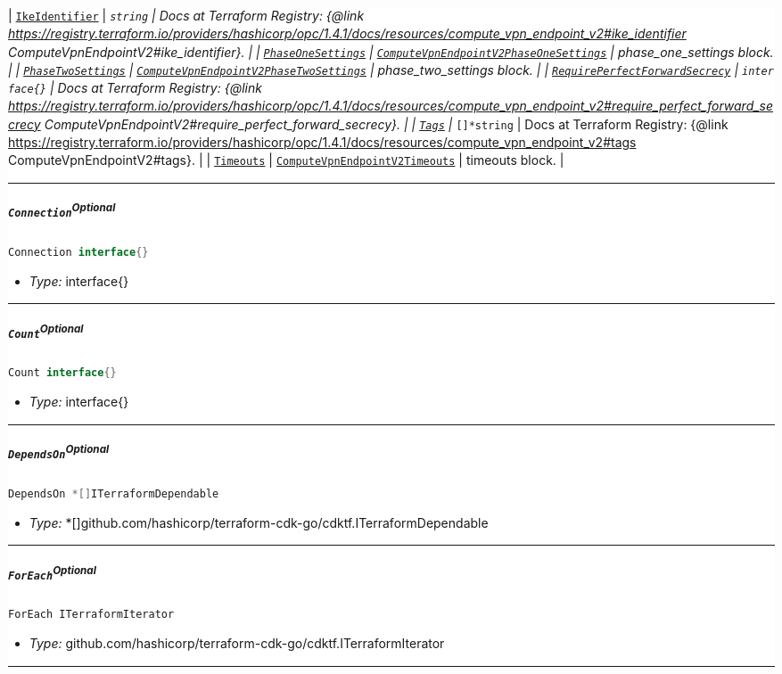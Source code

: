 | <code><a href="#@cdktf/provider-opc.computeVpnEndpointV2.ComputeVpnEndpointV2Config.property.ikeIdentifier">IkeIdentifier</a></code> | <code>*string</code> | Docs at Terraform Registry: {@link https://registry.terraform.io/providers/hashicorp/opc/1.4.1/docs/resources/compute_vpn_endpoint_v2#ike_identifier ComputeVpnEndpointV2#ike_identifier}. |
| <code><a href="#@cdktf/provider-opc.computeVpnEndpointV2.ComputeVpnEndpointV2Config.property.phaseOneSettings">PhaseOneSettings</a></code> | <code><a href="#@cdktf/provider-opc.computeVpnEndpointV2.ComputeVpnEndpointV2PhaseOneSettings">ComputeVpnEndpointV2PhaseOneSettings</a></code> | phase_one_settings block. |
| <code><a href="#@cdktf/provider-opc.computeVpnEndpointV2.ComputeVpnEndpointV2Config.property.phaseTwoSettings">PhaseTwoSettings</a></code> | <code><a href="#@cdktf/provider-opc.computeVpnEndpointV2.ComputeVpnEndpointV2PhaseTwoSettings">ComputeVpnEndpointV2PhaseTwoSettings</a></code> | phase_two_settings block. |
| <code><a href="#@cdktf/provider-opc.computeVpnEndpointV2.ComputeVpnEndpointV2Config.property.requirePerfectForwardSecrecy">RequirePerfectForwardSecrecy</a></code> | <code>interface{}</code> | Docs at Terraform Registry: {@link https://registry.terraform.io/providers/hashicorp/opc/1.4.1/docs/resources/compute_vpn_endpoint_v2#require_perfect_forward_secrecy ComputeVpnEndpointV2#require_perfect_forward_secrecy}. |
| <code><a href="#@cdktf/provider-opc.computeVpnEndpointV2.ComputeVpnEndpointV2Config.property.tags">Tags</a></code> | <code>*[]*string</code> | Docs at Terraform Registry: {@link https://registry.terraform.io/providers/hashicorp/opc/1.4.1/docs/resources/compute_vpn_endpoint_v2#tags ComputeVpnEndpointV2#tags}. |
| <code><a href="#@cdktf/provider-opc.computeVpnEndpointV2.ComputeVpnEndpointV2Config.property.timeouts">Timeouts</a></code> | <code><a href="#@cdktf/provider-opc.computeVpnEndpointV2.ComputeVpnEndpointV2Timeouts">ComputeVpnEndpointV2Timeouts</a></code> | timeouts block. |

---

##### `Connection`<sup>Optional</sup> <a name="Connection" id="@cdktf/provider-opc.computeVpnEndpointV2.ComputeVpnEndpointV2Config.property.connection"></a>

```go
Connection interface{}
```

- *Type:* interface{}

---

##### `Count`<sup>Optional</sup> <a name="Count" id="@cdktf/provider-opc.computeVpnEndpointV2.ComputeVpnEndpointV2Config.property.count"></a>

```go
Count interface{}
```

- *Type:* interface{}

---

##### `DependsOn`<sup>Optional</sup> <a name="DependsOn" id="@cdktf/provider-opc.computeVpnEndpointV2.ComputeVpnEndpointV2Config.property.dependsOn"></a>

```go
DependsOn *[]ITerraformDependable
```

- *Type:* *[]github.com/hashicorp/terraform-cdk-go/cdktf.ITerraformDependable

---

##### `ForEach`<sup>Optional</sup> <a name="ForEach" id="@cdktf/provider-opc.computeVpnEndpointV2.ComputeVpnEndpointV2Config.property.forEach"></a>

```go
ForEach ITerraformIterator
```

- *Type:* github.com/hashicorp/terraform-cdk-go/cdktf.ITerraformIterator

---